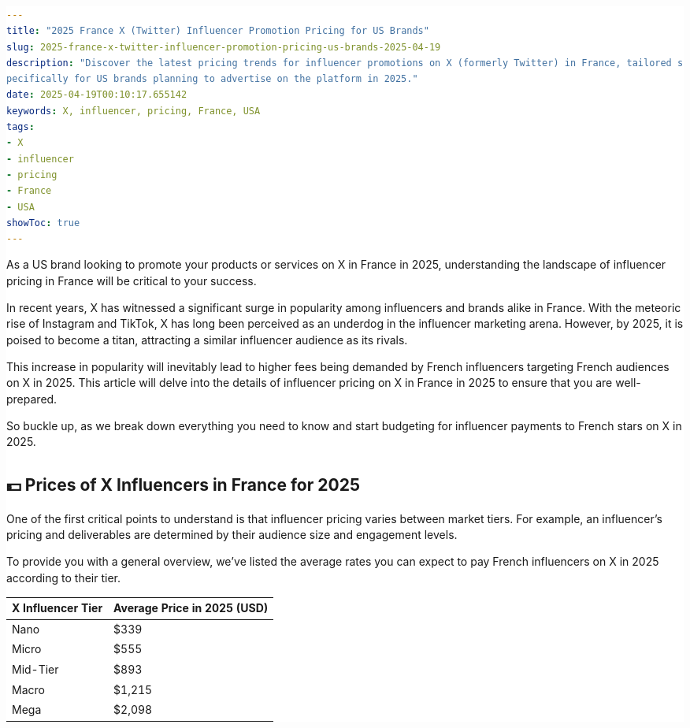 ```yaml
---
title: "2025 France X (Twitter) Influencer Promotion Pricing for US Brands"
slug: 2025-france-x-twitter-influencer-promotion-pricing-us-brands-2025-04-19
description: "Discover the latest pricing trends for influencer promotions on X (formerly Twitter) in France, tailored specifically for US brands planning to advertise on the platform in 2025."
date: 2025-04-19T00:10:17.655142
keywords: X, influencer, pricing, France, USA
tags:
- X
- influencer
- pricing
- France
- USA
showToc: true
---
```


As a US brand looking to promote your products or services on X in France in 2025, understanding the landscape of influencer pricing in France will be critical to your success.

In recent years, X has witnessed a significant surge in popularity among influencers and brands alike in France. With the meteoric rise of Instagram and TikTok, X has long been perceived as an underdog in the influencer marketing arena. However, by 2025, it is poised to become a titan, attracting a similar influencer audience as its rivals.

This increase in popularity will inevitably lead to higher fees being demanded by French influencers targeting French audiences on X in 2025. This article will delve into the details of influencer pricing on X in France in 2025 to ensure that you are well-prepared.

So buckle up, as we break down everything you need to know and start budgeting for influencer payments to French stars on X in 2025.


## 💵 Prices of X Influencers in France for 2025

One of the first critical points to understand is that influencer pricing varies between market tiers. For example, an influencer’s pricing and deliverables are determined by their audience size and engagement levels. 

To provide you with a general overview, we’ve listed the average rates you can expect to pay French influencers on X in 2025 according to their tier. 


| X Influencer Tier | Average Price in 2025 (USD) |
|-------------------|------------------------------|
| Nano              | $339                         |
| Micro             | $555                         |
| Mid-Tier          | $893                         |
| Macro             | $1,215                         |
| Mega             | $2,098                         |
